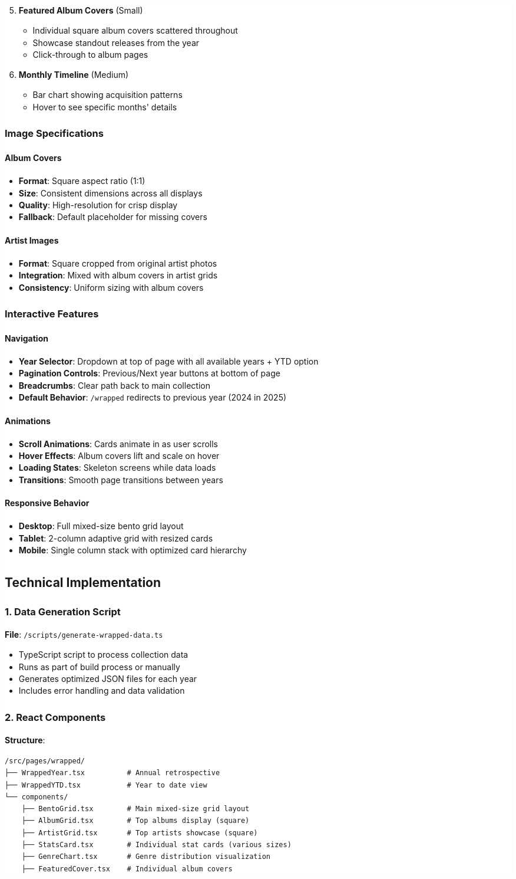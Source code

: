 5. **Featured Album Covers** (Small)
   - Individual square album covers scattered throughout
   - Showcase standout releases from the year
   - Click-through to album pages

6. **Monthly Timeline** (Medium)
   - Bar chart showing acquisition patterns
   - Hover to see specific months' details

### Image Specifications

#### Album Covers
- **Format**: Square aspect ratio (1:1)
- **Size**: Consistent dimensions across all displays
- **Quality**: High-resolution for crisp display
- **Fallback**: Default placeholder for missing covers

#### Artist Images
- **Format**: Square cropped from original artist photos
- **Integration**: Mixed with album covers in artist grids
- **Consistency**: Uniform sizing with album covers

### Interactive Features

#### Navigation
- **Year Selector**: Dropdown at top of page with all available years + YTD option
- **Pagination Controls**: Previous/Next year buttons at bottom of page
- **Breadcrumbs**: Clear path back to main collection
- **Default Behavior**: `/wrapped` redirects to previous year (2024 in 2025)

#### Animations
- **Scroll Animations**: Cards animate in as user scrolls
- **Hover Effects**: Album covers lift and scale on hover
- **Loading States**: Skeleton screens while data loads
- **Transitions**: Smooth page transitions between years

#### Responsive Behavior
- **Desktop**: Full mixed-size bento grid layout
- **Tablet**: 2-column adaptive grid with resized cards
- **Mobile**: Single column stack with optimized card hierarchy

## Technical Implementation

### 1. Data Generation Script
**File**: `/scripts/generate-wrapped-data.ts`
- TypeScript script to process collection data
- Runs as part of build process or manually
- Generates optimized JSON files for each year
- Includes error handling and data validation

### 2. React Components
**Structure**:
```
/src/pages/wrapped/
├── WrappedYear.tsx          # Annual retrospective
├── WrappedYTD.tsx           # Year to date view
└── components/
    ├── BentoGrid.tsx        # Main mixed-size grid layout
    ├── AlbumGrid.tsx        # Top albums display (square)
    ├── ArtistGrid.tsx       # Top artists showcase (square)
    ├── StatsCard.tsx        # Individual stat cards (various sizes)
    ├── GenreChart.tsx       # Genre distribution visualization
    ├── FeaturedCover.tsx    # Individual album covers
```